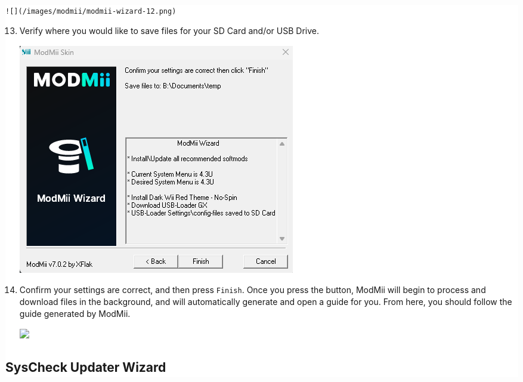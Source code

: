     ![](/images/modmii/modmii-wizard-12.png)

13. Verify where you would like to save files for your SD Card and/or USB Drive.

    ![](/images/modmii/modmii-wizard-13.png)

14. Confirm your settings are correct, and then press `Finish`. Once you press the button, ModMii will begin to process and download files in the background, and will automatically generate and open a guide for you. From here, you should follow the guide generated by ModMii.

    ![](/images/modmii/modmii-wizard-14.png)

## SysCheck Updater Wizard
